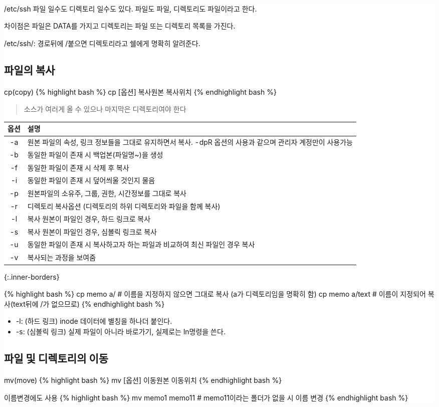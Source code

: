 /etc/ssh 파일 일수도 디렉토리 일수도 있다. 파일도 파일, 디렉토리도 파일이라고 한다.

차이점은 파일은 DATA를 가지고 디렉토리는 파일 또는 디렉토리 목록을 가진다.

/etc/ssh/: 경로뒤에 /붙으면 디렉토리라고 쉘에게 명확히 알려준다.

## 파일의 복사
cp(copy)
{% highlight bash %}
cp [옵션] 복사원본 복사위치
{% endhighlight bash %}
> 소스가 여러게 올 수 있으나 마지막은 디렉토리여야 한다

| 옵션 | 설명
|:-:|:-|
| -a | 원본 파일의 속성, 링크 정보들을 그대로 유지하면서 복사. -dpR 옵션의 사용과 같으며 관리자 계정만이 사용가능
| -b | 동일한 파일이 존재 시 백업본(파일명~)을 생성
| -f | 동일한 파일이 존재 시 삭제 후 복사
| -i | 동일한 파일이 존재 시 덮어씌울 것인지 물음
| -p | 원본파일의 소유주, 그룹, 권한, 시간정보를 그대로 복사
| -r | 디렉토리 복사옵션 (디렉토리의 하위 디렉토리와 파일을 함께 복사)
| -l | 복사 원본이 파일인 경우, 하드 링크로 복사
| -s | 복사 원본이 파일인 경우, 심볼릭 링크로 복사
| -u | 동일한 파일이 존재 시 복사하고자 하는 파일과 비교하여 최신 파일인 경우 복사
| -v | 복사되는 과정을 보여줌
{:.inner-borders}

{% highlight bash %}
cp memo a/ # 이름을 지정하지 않으면 그대로 복사 (a가 디렉토리임을 명확히 함)
cp memo a/text # 이름이 지정되어 복사(text뒤에 /가 없으므로)
{% endhighlight bash %}

* -l: (하드 링크) inode 데이터에 별칭을 하나더 붙인다.
* -s: (심볼릭 링크) 실제 파일이 아니라 바로가기, 실제로는 ln명령을 쓴다.

## 파일 및 디렉토리의 이동
mv(move)
{% highlight bash %}
mv [옵션] 이동원본 이동위치
{% endhighlight bash %}

이름변경에도 사용
{% highlight bash %}
mv memo1 memo11 # memo11이라는 폴더가 없을 시 이름 변경
{% endhighlight bash %}
